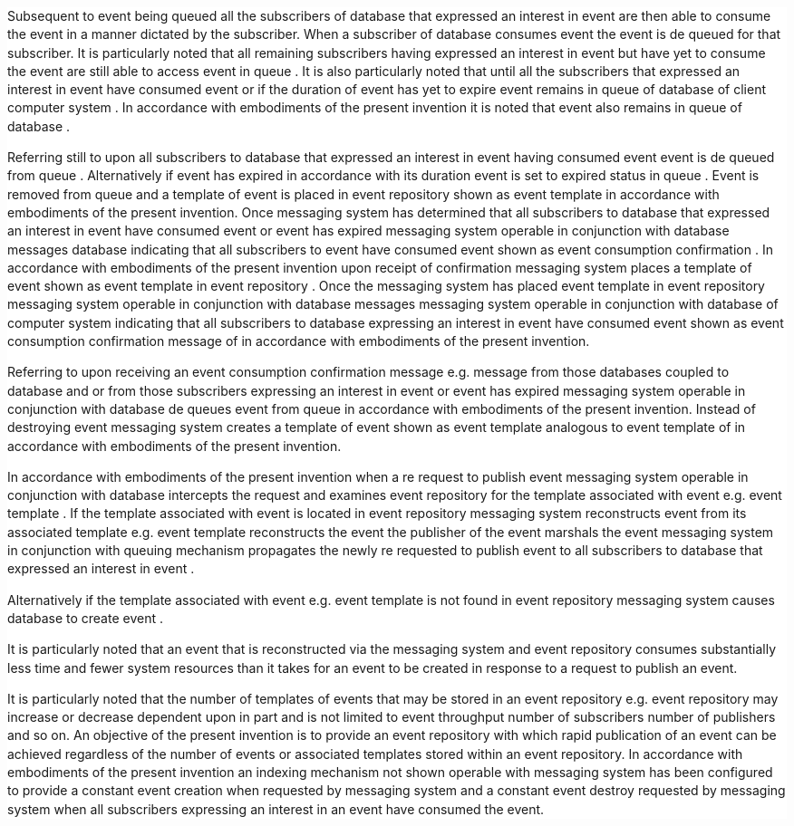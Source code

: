 Subsequent to event being queued all the subscribers of database that expressed an interest in event are then able to consume the event in a manner dictated by the subscriber. When a subscriber of database consumes event the event is de queued for that subscriber. It is particularly noted that all remaining subscribers having expressed an interest in event but have yet to consume the event are still able to access event in queue . It is also particularly noted that until all the subscribers that expressed an interest in event have consumed event or if the duration of event has yet to expire event remains in queue of database of client computer system . In accordance with embodiments of the present invention it is noted that event also remains in queue of database .

Referring still to upon all subscribers to database that expressed an interest in event having consumed event event is de queued from queue . Alternatively if event has expired in accordance with its duration event is set to expired status in queue . Event is removed from queue and a template of event is placed in event repository shown as event template in accordance with embodiments of the present invention. Once messaging system has determined that all subscribers to database that expressed an interest in event have consumed event or event has expired messaging system operable in conjunction with database messages database indicating that all subscribers to event have consumed event shown as event consumption confirmation . In accordance with embodiments of the present invention upon receipt of confirmation messaging system places a template of event shown as event template in event repository . Once the messaging system has placed event template in event repository messaging system operable in conjunction with database messages messaging system operable in conjunction with database of computer system indicating that all subscribers to database expressing an interest in event have consumed event shown as event consumption confirmation message of in accordance with embodiments of the present invention.

Referring to upon receiving an event consumption confirmation message e.g. message from those databases coupled to database and or from those subscribers expressing an interest in event or event has expired messaging system operable in conjunction with database de queues event from queue in accordance with embodiments of the present invention. Instead of destroying event messaging system creates a template of event shown as event template analogous to event template of in accordance with embodiments of the present invention.

In accordance with embodiments of the present invention when a re request to publish event messaging system operable in conjunction with database intercepts the request and examines event repository for the template associated with event e.g. event template . If the template associated with event is located in event repository messaging system reconstructs event from its associated template e.g. event template reconstructs the event the publisher of the event marshals the event messaging system in conjunction with queuing mechanism propagates the newly re requested to publish event to all subscribers to database that expressed an interest in event .

Alternatively if the template associated with event e.g. event template is not found in event repository messaging system causes database to create event .

It is particularly noted that an event that is reconstructed via the messaging system and event repository consumes substantially less time and fewer system resources than it takes for an event to be created in response to a request to publish an event.

It is particularly noted that the number of templates of events that may be stored in an event repository e.g. event repository may increase or decrease dependent upon in part and is not limited to event throughput number of subscribers number of publishers and so on. An objective of the present invention is to provide an event repository with which rapid publication of an event can be achieved regardless of the number of events or associated templates stored within an event repository. In accordance with embodiments of the present invention an indexing mechanism not shown operable with messaging system has been configured to provide a constant event creation when requested by messaging system and a constant event destroy requested by messaging system when all subscribers expressing an interest in an event have consumed the event.
